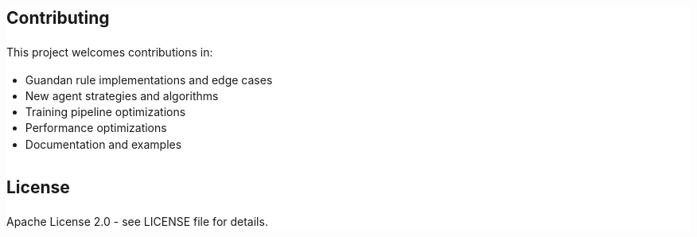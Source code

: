 ## Contributing

This project welcomes contributions in:

- Guandan rule implementations and edge cases
- New agent strategies and algorithms
- Training pipeline optimizations
- Performance optimizations
- Documentation and examples

## License

Apache License 2.0 - see LICENSE file for details.
